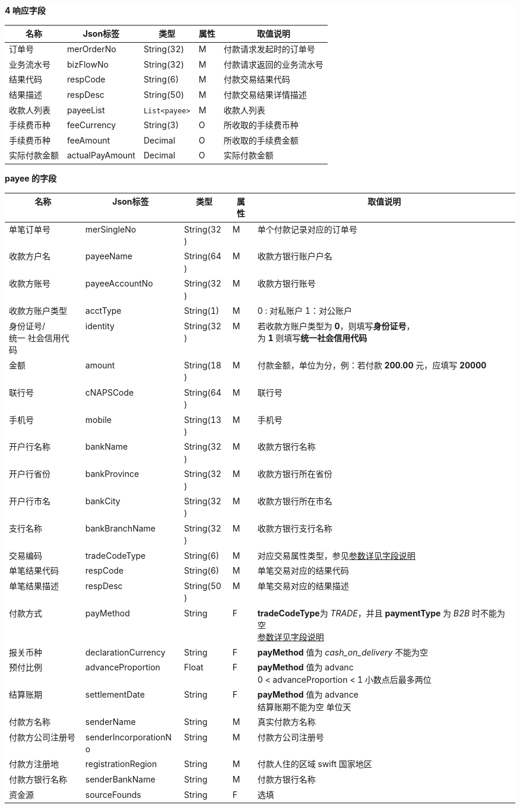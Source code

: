 
**4 响应字段**



| 名称         | Json标签        | 类型          | 属性 | 取值说明                 |
| ------------ | --------------- | ------------- | ---- | ------------------------ |
| 订单号       | merOrderNo      | String(32)    | M    | 付款请求发起时的订单号   |
| 业务流水号   | bizFlowNo       | String(32)    | M    | 付款请求返回的业务流水号 |
| 结果代码     | respCode        | String(6)     | M    | 付款交易结果代码         |
| 结果描述     | respDesc        | String(50)    | M    | 付款交易结果详情描述     |
| 收款人列表   | payeeList       | `List<payee>` | M    | 收款人列表               |
| 手续费币种   | feeCurrency     | String(3)     | O    | 所收取的手续费币种       |
| 手续费币种   | feeAmount       | Decimal       | O    | 所收取的手续费金额       |
| 实际付款金额 | actualPayAmount | Decimal       | O    | 实际付款金额             |

**payee 的字段**

| 名称                           | Json标签              | 类型       | 属性 | 取值说明                                                                                                                |
| ------------------------------ | --------------------- | ---------- | ---- | ----------------------------------------------------------------------------------------------------------------------- |
| 单笔订单号                     | merSingleNo           | String(32) | M    | 单个付款记录对应的订单号                                                                                                |
| 收款方户名                     | payeeName             | String(64) | M    | 收款方银行账户户名                                                                                                      |
| 收款方账号                     | payeeAccountNo        | String(32) | M    | 收款方银行账号                                                                                                          |
| 收款方账户类型                 | acctType              | String(1)  | M    | 0 : 对私账户 1：对公账户                                                                                                |
| 身份证号/<br>统一 社会信用代码 | identity              | String(32) | M    | 若收款方账户类型为 **0**，则填写**身份证号**，<br>为 **1** 则填写**统一社会信用代码**                                   |
| 金额                           | amount                | String(18) | M    | 付款金额，单位为分，例：若付款 **200.00** 元，应填写 **20000**                                                          |
| 联行号                         | cNAPSCode             | String(64) | M    | 联行号                                                                                                                  |
| 手机号                     | mobile              | String(13) | M    | 手机号                                                                                                          |
| 开户行名称                     | bankName              | String(32) | M    | 收款方银行名称                                                                                                          |
| 开户行省份                     | bankProvince          | String(32) | M    | 收款方银行所在省份                                                                                                      |
| 开户行市名                     | bankCity              | String(32) | M    | 收款方银行所在市名                                                                                                      |
| 支行名称                       | bankBranchName        | String(32) | M    | 收款方银行支行名称                                                                                                      |
| 交易编码                       | tradeCodeType         | String(6)  | M    | 对应交易属性类型，参见[参数详见字段说明](#_6-1-2-tradecodetype-交易编码)                                                |
| 单笔结果代码                   | respCode              | String(6)  | M    | 单笔交易对应的结果代码                                                                                                  |
| 单笔结果描述                   | respDesc              | String(50) | M    | 单笔交易对应的结果描述                                                                                                  |
| 付款方式                       | payMethod             | String     | F    | **tradeCodeType**为 *TRADE*，并且 **paymentType** 为 *B2B* 时不能为空<br>[参数详见字段说明](#_6-1-3-paymethod-支付方式) |
| 报关币种                       | declarationCurrency   | String     | F    | **payMethod** 值为 *cash_on_delivery* 不能为空                                                                          |
| 预付比例                       | advanceProportion     | Float      | F    | **payMethod** 值为 advanc<br> 0 < advanceProportion < 1  小数点后最多两位                                               |
| 结算账期                       | settlementDate        | String     | F    | **payMethod** 值为 advance <br>结算账期不能为空   单位天                                                                |
| 付款方名称                     | senderName            | String     | M    | 真实付款方名称                                                                                                          |
| 付款方公司注册号               | senderIncorporationNo | String     | M    | 付款方公司注册号                                                                                                        |
| 付款方注册地                   | registrationRegion    | String     | M    | 付款人住的区域 swift 国家地区                                                                                           |
| 付款方银行名称                 | senderBankName        | String     | M    | 付款方银行名称                                                                                                          |
| 资金源                         | sourceFounds          | String     | F    | 选填                                                                                                                    |